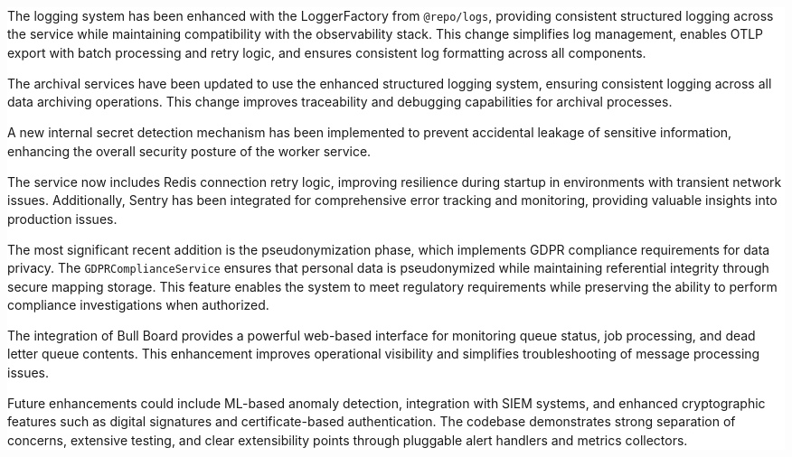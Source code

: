 The logging system has been enhanced with the LoggerFactory from `@repo/logs`, providing consistent structured logging across the service while maintaining compatibility with the observability stack. This change simplifies log management, enables OTLP export with batch processing and retry logic, and ensures consistent log formatting across all components.

The archival services have been updated to use the enhanced structured logging system, ensuring consistent logging across all data archiving operations. This change improves traceability and debugging capabilities for archival processes.

A new internal secret detection mechanism has been implemented to prevent accidental leakage of sensitive information, enhancing the overall security posture of the worker service.

The service now includes Redis connection retry logic, improving resilience during startup in environments with transient network issues. Additionally, Sentry has been integrated for comprehensive error tracking and monitoring, providing valuable insights into production issues.

The most significant recent addition is the pseudonymization phase, which implements GDPR compliance requirements for data privacy. The `GDPRComplianceService` ensures that personal data is pseudonymized while maintaining referential integrity through secure mapping storage. This feature enables the system to meet regulatory requirements while preserving the ability to perform compliance investigations when authorized.

The integration of Bull Board provides a powerful web-based interface for monitoring queue status, job processing, and dead letter queue contents. This enhancement improves operational visibility and simplifies troubleshooting of message processing issues.

Future enhancements could include ML-based anomaly detection, integration with SIEM systems, and enhanced cryptographic features such as digital signatures and certificate-based authentication. The codebase demonstrates strong separation of concerns, extensive testing, and clear extensibility points through pluggable alert handlers and metrics collectors.